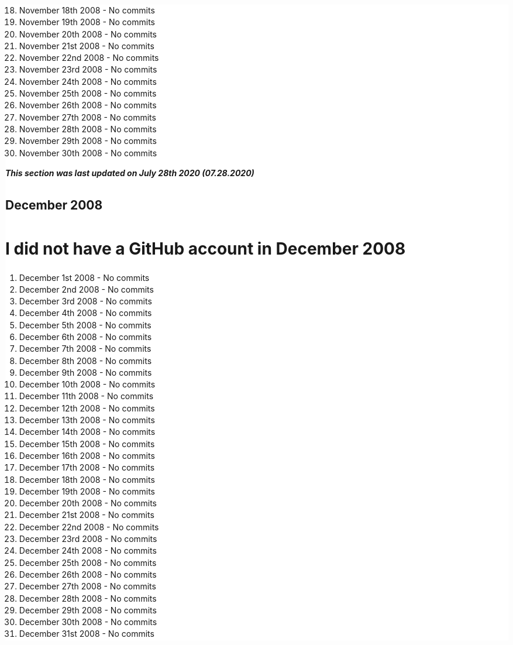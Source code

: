 18. November 18th 2008 - No commits
19. November 19th 2008 - No commits
20. November 20th 2008 - No commits
21. November 21st 2008 - No commits
22. November 22nd 2008 - No commits
23. November 23rd 2008 - No commits
24. November 24th 2008 - No commits
25. November 25th 2008 - No commits
26. November 26th 2008 - No commits
27. November 27th 2008 - No commits
28. November 28th 2008 - No commits
29. November 29th 2008 - No commits
30. November 30th 2008 - No commits

***This section was last updated on July 28th 2020 (07.28.2020)***

## December 2008

# I did not have a GitHub account in December 2008

1. December 1st 2008 - No commits
2. December 2nd 2008 - No commits
3. December 3rd 2008 - No commits
4. December 4th 2008 - No commits
5. December 5th 2008 - No commits
6. December 6th 2008 - No commits
7. December 7th 2008 - No commits
8. December 8th 2008 - No commits
9. December 9th 2008 - No commits
10. December 10th 2008 - No commits
11. December 11th 2008 - No commits
12. December 12th 2008 - No commits
13. December 13th 2008 - No commits
14. December 14th 2008 - No commits
15. December 15th 2008 - No commits
16. December 16th 2008 - No commits
17. December 17th 2008 - No commits
18. December 18th 2008 - No commits
19. December 19th 2008 - No commits
20. December 20th 2008 - No commits
21. December 21st 2008 - No commits
22. December 22nd 2008 - No commits
23. December 23rd 2008 - No commits
24. December 24th 2008 - No commits
25. December 25th 2008 - No commits
26. December 26th 2008 - No commits
27. December 27th 2008 - No commits
28. December 28th 2008 - No commits
29. December 29th 2008 - No commits
30. December 30th 2008 - No commits
31. December 31st 2008 - No commits
